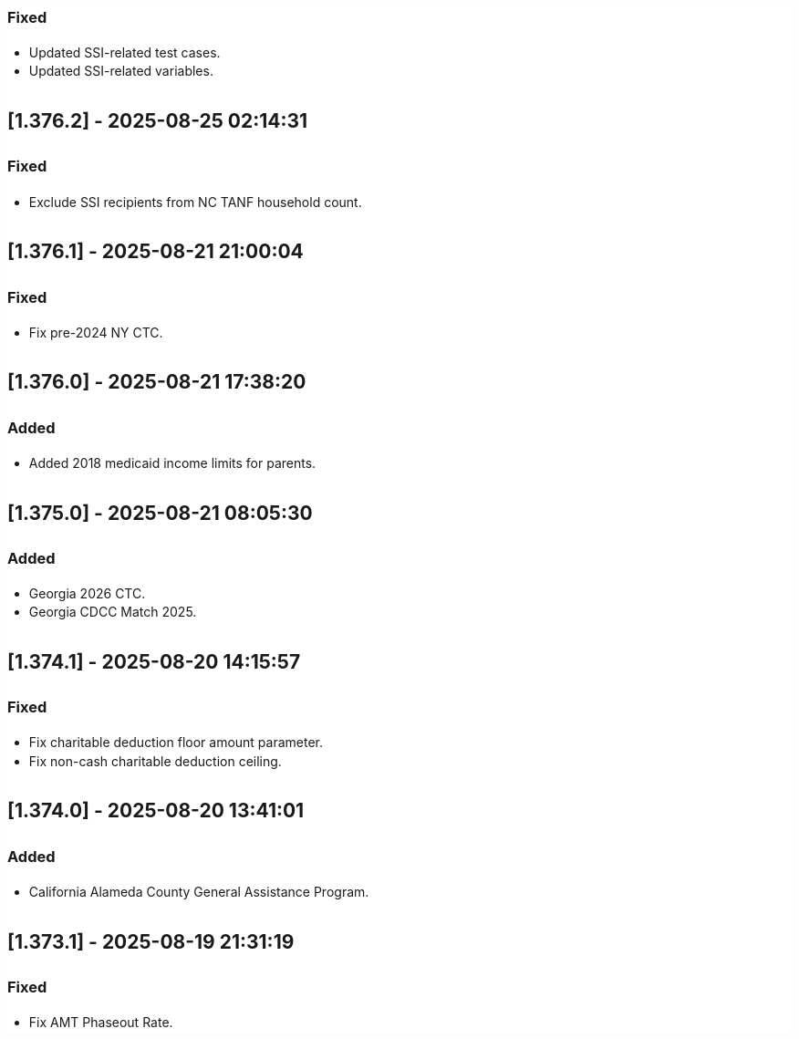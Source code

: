 ### Fixed

- Updated SSI-related test cases.
- Updated SSI-related variables.

## [1.376.2] - 2025-08-25 02:14:31

### Fixed

- Exclude SSI recipients from NC TANF household count.

## [1.376.1] - 2025-08-21 21:00:04

### Fixed

- Fix pre-2024 NY CTC.

## [1.376.0] - 2025-08-21 17:38:20

### Added

- Added 2018 medicaid income limits for parents.

## [1.375.0] - 2025-08-21 08:05:30

### Added

- Georgia 2026 CTC.
- Georgia CDCC Match 2025.

## [1.374.1] - 2025-08-20 14:15:57

### Fixed

- Fix charitable deduction floor amount parameter.
- Fix non-cash charitable deduction ceiling.

## [1.374.0] - 2025-08-20 13:41:01

### Added

- California Alameda County General Assistance Program.

## [1.373.1] - 2025-08-19 21:31:19

### Fixed

- Fix AMT Phaseout Rate.
